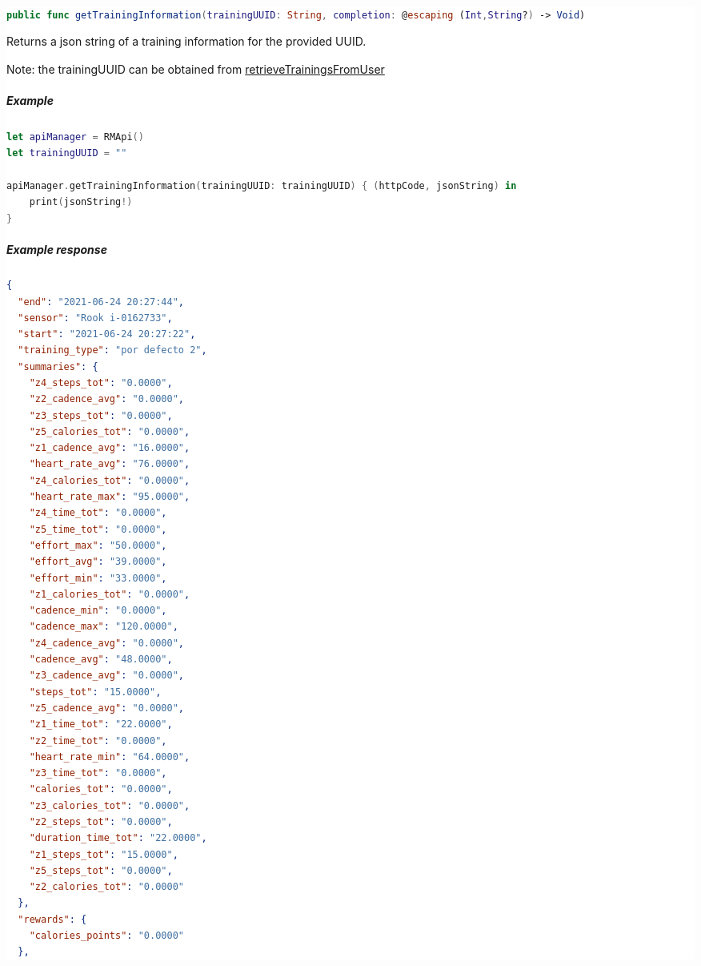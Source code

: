 ```swift
public func getTrainingInformation(trainingUUID: String, completion: @escaping (Int,String?) -> Void)
```

Returns a json string of a training information for the provided UUID.

Note: the trainingUUID can be obtained from [retrieveTrainingsFromUser](#user-content-retrievetrainingsfromuser)

##### Example

```swift
let apiManager = RMApi()
let trainingUUID = ""

apiManager.getTrainingInformation(trainingUUID: trainingUUID) { (httpCode, jsonString) in
    print(jsonString!)
}

```

##### Example response

```json
{
  "end": "2021-06-24 20:27:44",
  "sensor": "Rook i-0162733",
  "start": "2021-06-24 20:27:22",
  "training_type": "por defecto 2",
  "summaries": {
    "z4_steps_tot": "0.0000",
    "z2_cadence_avg": "0.0000",
    "z3_steps_tot": "0.0000",
    "z5_calories_tot": "0.0000",
    "z1_cadence_avg": "16.0000",
    "heart_rate_avg": "76.0000",
    "z4_calories_tot": "0.0000",
    "heart_rate_max": "95.0000",
    "z4_time_tot": "0.0000",
    "z5_time_tot": "0.0000",
    "effort_max": "50.0000",
    "effort_avg": "39.0000",
    "effort_min": "33.0000",
    "z1_calories_tot": "0.0000",
    "cadence_min": "0.0000",
    "cadence_max": "120.0000",
    "z4_cadence_avg": "0.0000",
    "cadence_avg": "48.0000",
    "z3_cadence_avg": "0.0000",
    "steps_tot": "15.0000",
    "z5_cadence_avg": "0.0000",
    "z1_time_tot": "22.0000",
    "z2_time_tot": "0.0000",
    "heart_rate_min": "64.0000",
    "z3_time_tot": "0.0000",
    "calories_tot": "0.0000",
    "z3_calories_tot": "0.0000",
    "z2_steps_tot": "0.0000",
    "duration_time_tot": "22.0000",
    "z1_steps_tot": "15.0000",
    "z5_steps_tot": "0.0000",
    "z2_calories_tot": "0.0000"
  },
  "rewards": {
    "calories_points": "0.0000"
  },
```